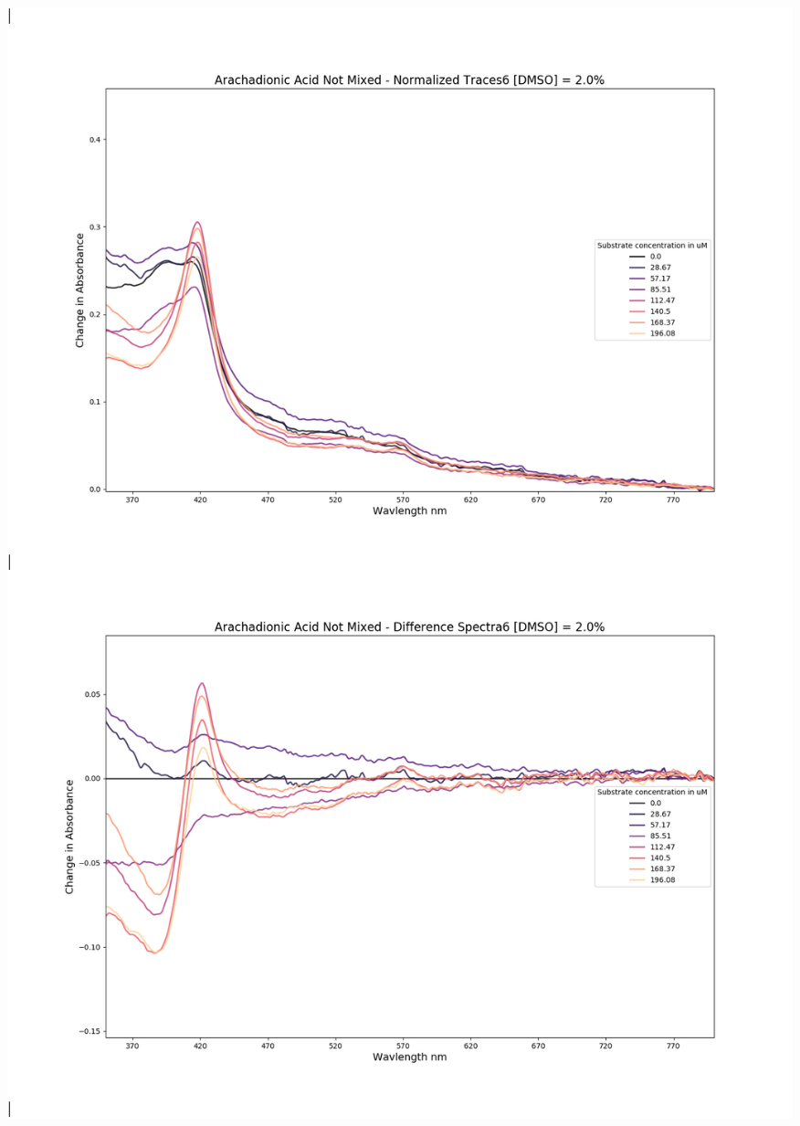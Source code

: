 | ![](img_old/Arachadionic_Acid_Not_Mixed_-_Normalized_Traces6_[DMSO]_=_2.0%_.png)  | ![](img_old/Arachadionic_Acid_Not_Mixed_-_Difference_Spectra6_[DMSO]_=_2.0%_.png)  |
